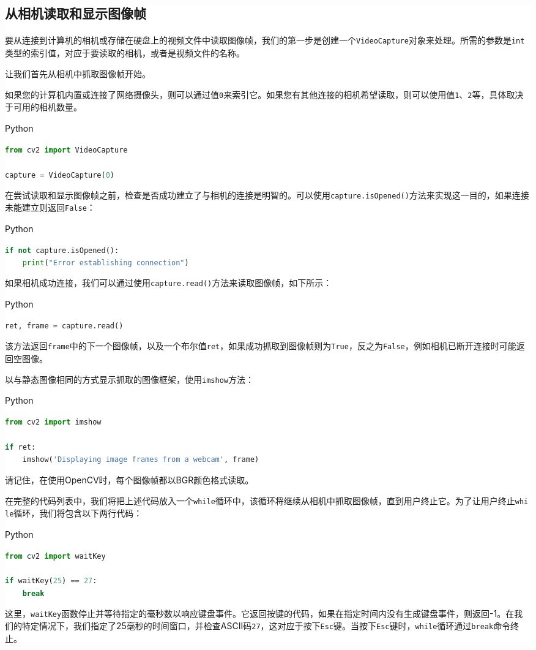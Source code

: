 ## **从相机读取和显示图像帧**

要从连接到计算机的相机或存储在硬盘上的视频文件中读取图像帧，我们的第一步是创建一个`VideoCapture`对象来处理。所需的参数是`int`类型的索引值，对应于要读取的相机，或者是视频文件的名称。

让我们首先从相机中抓取图像帧开始。

如果您的计算机内置或连接了网络摄像头，则可以通过值`0`来索引它。如果您有其他连接的相机希望读取，则可以使用值`1`、`2`等，具体取决于可用的相机数量。

Python

```py
from cv2 import VideoCapture

capture = VideoCapture(0)
```

在尝试读取和显示图像帧之前，检查是否成功建立了与相机的连接是明智的。可以使用`capture.isOpened()`方法来实现这一目的，如果连接未能建立则返回`False`：

Python

```py
if not capture.isOpened():
    print("Error establishing connection")
```

如果相机成功连接，我们可以通过使用`capture.read()`方法来读取图像帧，如下所示：

Python

```py
ret, frame = capture.read()
```

该方法返回`frame`中的下一个图像帧，以及一个布尔值`ret`，如果成功抓取到图像帧则为`True`，反之为`False`，例如相机已断开连接时可能返回空图像。

以与静态图像相同的方式显示抓取的图像框架，使用`imshow`方法：

Python

```py
from cv2 import imshow

if ret:
    imshow('Displaying image frames from a webcam', frame)
```

请记住，在使用OpenCV时，每个图像帧都以BGR颜色格式读取。

在完整的代码列表中，我们将把上述代码放入一个`while`循环中，该循环将继续从相机中抓取图像帧，直到用户终止它。为了让用户终止`while`循环，我们将包含以下两行代码：

Python

```py
from cv2 import waitKey

if waitKey(25) == 27:
    break
```

这里，`waitKey`函数停止并等待指定的毫秒数以响应键盘事件。它返回按键的代码，如果在指定时间内没有生成键盘事件，则返回-1。在我们的特定情况下，我们指定了25毫秒的时间窗口，并检查ASCII码`27`，这对应于按下`Esc`键。当按下`Esc`键时，`while`循环通过`break`命令终止。
